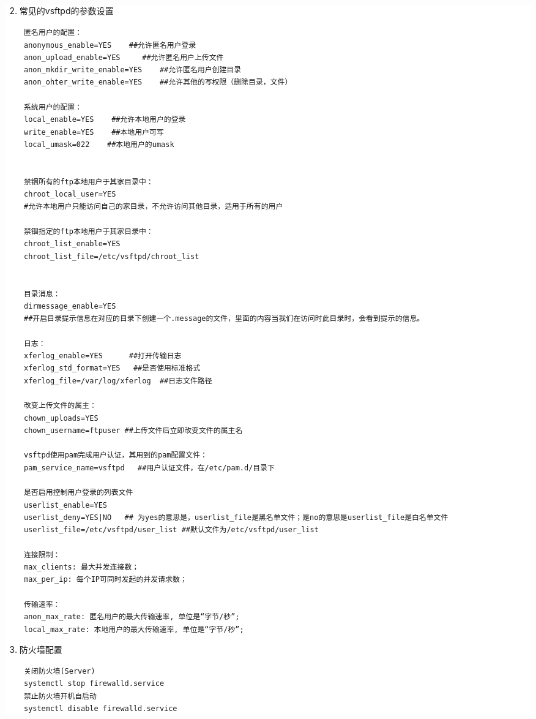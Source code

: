 2. 常见的vsftpd的参数设置

        匿名用户的配置：
        anonymous_enable=YES    ##允许匿名用户登录
        anon_upload_enable=YES     ##允许匿名用户上传文件
        anon_mkdir_write_enable=YES    ##允许匿名用户创建目录
        anon_ohter_write_enable=YES    ##允许其他的写权限（删除目录，文件）

        系统用户的配置：
        local_enable=YES    ##允许本地用户的登录
        write_enable=YES    ##本地用户可写
        local_umask=022    ##本地用户的umask


        禁锢所有的ftp本地用户于其家目录中：
        chroot_local_user=YES      
        #允许本地用户只能访问自己的家目录，不允许访问其他目录，适用于所有的用户

        禁锢指定的ftp本地用户于其家目录中：
        chroot_list_enable=YES
        chroot_list_file=/etc/vsftpd/chroot_list


        目录消息：
        dirmessage_enable=YES 
        ##开启目录提示信息在对应的目录下创建一个.message的文件，里面的内容当我们在访问时此目录时，会看到提示的信息。

        日志：
        xferlog_enable=YES      ##打开传输日志
        xferlog_std_format=YES   ##是否使用标准格式
        xferlog_file=/var/log/xferlog  ##日志文件路径

        改变上传文件的属主：
        chown_uploads=YES
        chown_username=ftpuser ##上传文件后立即改变文件的属主名

        vsftpd使用pam完成用户认证，其用到的pam配置文件：
        pam_service_name=vsftpd   ##用户认证文件，在/etc/pam.d/目录下

        是否启用控制用户登录的列表文件
        userlist_enable=YES
        userlist_deny=YES|NO   ## 为yes的意思是，userlist_file是黑名单文件；是no的意思是userlist_file是白名单文件
        userlist_file=/etc/vsftpd/user_list ##默认文件为/etc/vsftpd/user_list

        连接限制：
        max_clients: 最大并发连接数；
        max_per_ip: 每个IP可同时发起的并发请求数；

        传输速率：
        anon_max_rate: 匿名用户的最大传输速率, 单位是“字节/秒”;
        local_max_rate: 本地用户的最大传输速率, 单位是“字节/秒”;

3. 防火墙配置

        关闭防火墙(Server)
        systemctl stop firewalld.service
        禁止防火墙开机自启动
        systemctl disable firewalld.service
